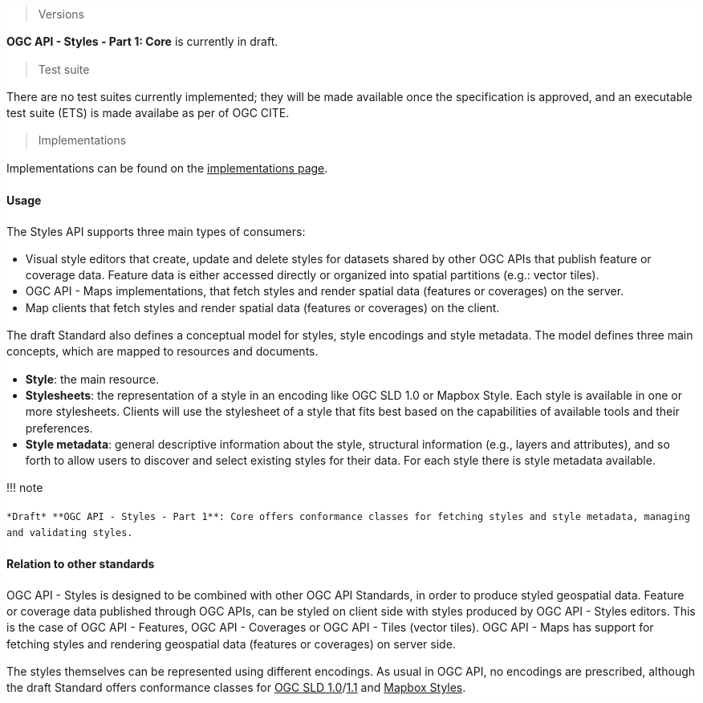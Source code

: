 > Versions

  **OGC API - Styles - Part 1: Core** is currently in draft.

> Test suite

  There are no test suites currently implemented; they will be made available once the specification is
  approved, and an executable test suite (ETS) is made availabe as per of OGC CITE.

> Implementations

  Implementations can be found on the [implementations page](https://github.com/opengeospatial/ogcapi-styles/blob/master/implementations.md).

#### Usage

The Styles API supports three main types of consumers:

* Visual style editors that create, update and delete styles for datasets shared by other OGC APIs that publish feature or coverage data. Feature data is either accessed directly or organized into spatial partitions (e.g.: vector tiles).
* OGC API - Maps implementations, that fetch styles and render spatial data (features or coverages) on the server.
* Map clients that fetch styles and render spatial data (features or coverages) on the client.

The draft Standard also defines a conceptual model for styles, style encodings and style metadata. The model defines three main concepts, which are mapped to resources and documents.

* **Style**: the main resource.
* **Stylesheets**: the representation of a style in an encoding like OGC SLD 1.0 or Mapbox Style. Each style is available in one or more stylesheets. Clients will use the stylesheet of a style that fits best based on the capabilities of available tools and their preferences. 
* **Style metadata**: general descriptive information about the style, structural information (e.g., layers and attributes), and so forth to allow users to discover and select existing styles for their data. For each style there is style metadata available.

!!! note

    *Draft* **OGC API - Styles - Part 1**: Core offers conformance classes for fetching styles and style metadata, managing and validating styles.

#### Relation to other standards

OGC API - Styles is designed to be combined with other OGC API Standards, in order to produce styled geospatial data.
Feature or coverage data published through OGC APIs, can be styled on client side with styles produced by OGC API - Styles editors. This is the case of OGC API - Features, OGC API - Coverages or OGC API - Tiles (vector tiles).
OGC API - Maps has support for fetching styles and rendering geospatial data (features or coverages) on server side. 

The styles themselves can be represented using different encodings. As usual in OGC API, no encodings are prescribed, although the draft Standard offers conformance classes for [OGC SLD 1.0](http://portal.opengeospatial.org/files/?artifact_id=1188)/[1.1](http://portal.opengeospatial.org/files/?artifact_id=22364) and [Mapbox Styles](https://docs.mapbox.com/style-spec/guides/).
